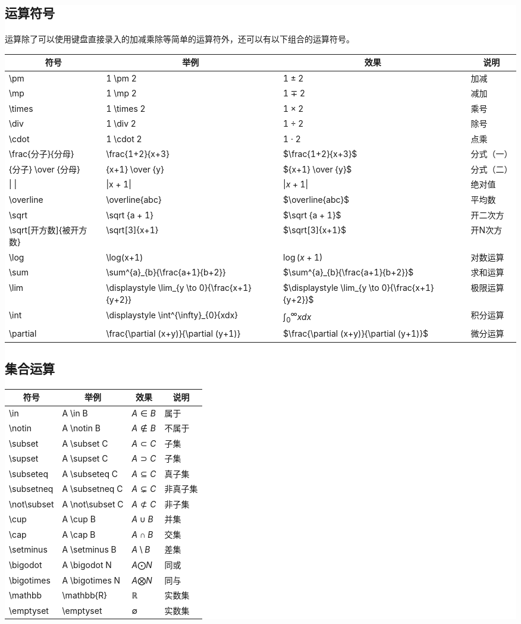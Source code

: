## 运算符号

运算除了可以使用键盘直接录入的加减乘除等简单的运算符外，还可以有以下组合的运算符号。

|符号|举例|效果|说明|
|---|---|---|---|
|\pm| 1 \pm 2|$1 \pm 2$|加减|
|\mp| 1 \mp 2|$1 \mp 2$|减加|
|\times| 1 \times 2|$1 \times 2$|乘号|
|\div| 1 \div 2|$1 \div 2$|除号|
|\cdot| 1 \cdot 2|$1 \cdot 2$|点乘|
|\frac{分子}{分母}|\frac{1+2}{x+3}|$\frac{1+2}{x+3}$|分式（一）|
|{分子} \over {分母}|{x+1} \over {y}|${x+1} \over {y}$|分式（二）|
| \| \| | \|x + 1\|| $\|x + 1\|$ |绝对值 |
|\overline|\overline{abc}|$\overline{abc}$|平均数|
|\sqrt|\sqrt {a + 1}|$\sqrt {a + 1}$|开二次方|
|\sqrt[开方数]{被开方数}|\sqrt[3]{x+1}|$\sqrt[3]{x+1}$|开N次方|
|\log|\log(x+1)|$\log(x+1)$|对数运算|
|\sum|\sum^{a}_{b}{\frac{a+1}{b+2}}|$\sum^{a}_{b}{\frac{a+1}{b+2}}$|求和运算|
|\lim|\displaystyle \lim_{y \to 0}{\frac{x+1}{y+2}}|$\displaystyle \lim_{y \to 0}{\frac{x+1}{y+2}}$|极限运算|
|\int|\displaystyle \int^{\infty}_{0}{xdx}|$\displaystyle \int^{\infty}_{0}{xdx}$|积分运算|
|\partial|\frac{\partial (x+y)}{\partial (y+1)}|$\frac{\partial (x+y)}{\partial (y+1)}$|微分运算|

## 集合运算

|符号|举例|效果|说明|
|---|---|---|---|
|\in|A \in B|$A \in B$|属于|
|\notin|A \notin B|$A \notin B$|不属于|
|\subset|A \subset C|$A \subset C$|子集|
|\supset|A \supset C|$A \supset C$|子集|
|\subseteq|A \subseteq C|$A \subseteq C$|真子集|
|\subsetneq|A \subsetneq C|$A \subsetneq C$|非真子集|
|\not\subset|A \not\subset C|$A \not\subset C$|非子集|
|\cup|A \cup B|$A \cup B$|并集|
|\cap|A \cap B|$A \cap B$|交集|
|\setminus|A \setminus B|$A \setminus B$|差集|
|\bigodot|A \bigodot N|$A \bigodot N$|同或|
|\bigotimes|A \bigotimes N|$A \bigotimes N$|同与|
|\mathbb|\mathbb{R}|$\mathbb{R}$|实数集|
|\emptyset|\emptyset|$\emptyset$|实数集|
